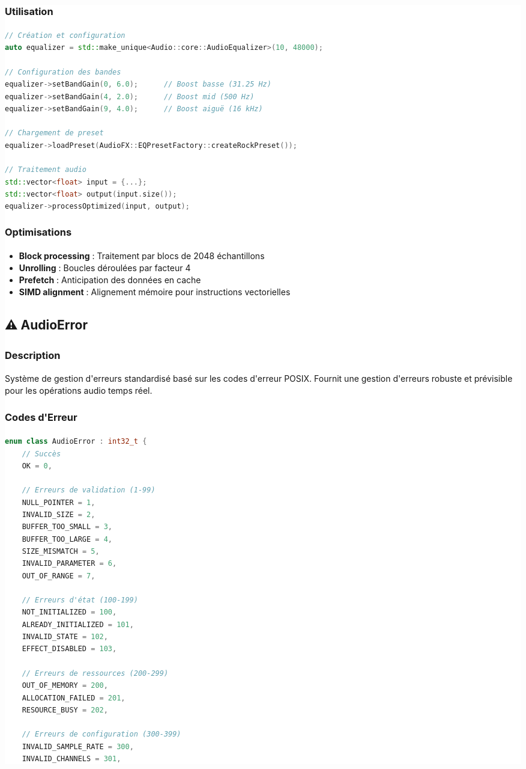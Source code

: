 ### Utilisation

```cpp
// Création et configuration
auto equalizer = std::make_unique<Audio::core::AudioEqualizer>(10, 48000);

// Configuration des bandes
equalizer->setBandGain(0, 6.0);      // Boost basse (31.25 Hz)
equalizer->setBandGain(4, 2.0);      // Boost mid (500 Hz)
equalizer->setBandGain(9, 4.0);      // Boost aiguë (16 kHz)

// Chargement de preset
equalizer->loadPreset(AudioFX::EQPresetFactory::createRockPreset());

// Traitement audio
std::vector<float> input = {...};
std::vector<float> output(input.size());
equalizer->processOptimized(input, output);
```

### Optimisations

- **Block processing** : Traitement par blocs de 2048 échantillons
- **Unrolling** : Boucles déroulées par facteur 4
- **Prefetch** : Anticipation des données en cache
- **SIMD alignment** : Alignement mémoire pour instructions vectorielles

## ⚠️ AudioError

### Description

Système de gestion d'erreurs standardisé basé sur les codes d'erreur POSIX. Fournit une gestion d'erreurs robuste et prévisible pour les opérations audio temps réel.

### Codes d'Erreur

```cpp
enum class AudioError : int32_t {
    // Succès
    OK = 0,

    // Erreurs de validation (1-99)
    NULL_POINTER = 1,
    INVALID_SIZE = 2,
    BUFFER_TOO_SMALL = 3,
    BUFFER_TOO_LARGE = 4,
    SIZE_MISMATCH = 5,
    INVALID_PARAMETER = 6,
    OUT_OF_RANGE = 7,

    // Erreurs d'état (100-199)
    NOT_INITIALIZED = 100,
    ALREADY_INITIALIZED = 101,
    INVALID_STATE = 102,
    EFFECT_DISABLED = 103,

    // Erreurs de ressources (200-299)
    OUT_OF_MEMORY = 200,
    ALLOCATION_FAILED = 201,
    RESOURCE_BUSY = 202,

    // Erreurs de configuration (300-399)
    INVALID_SAMPLE_RATE = 300,
    INVALID_CHANNELS = 301,
```